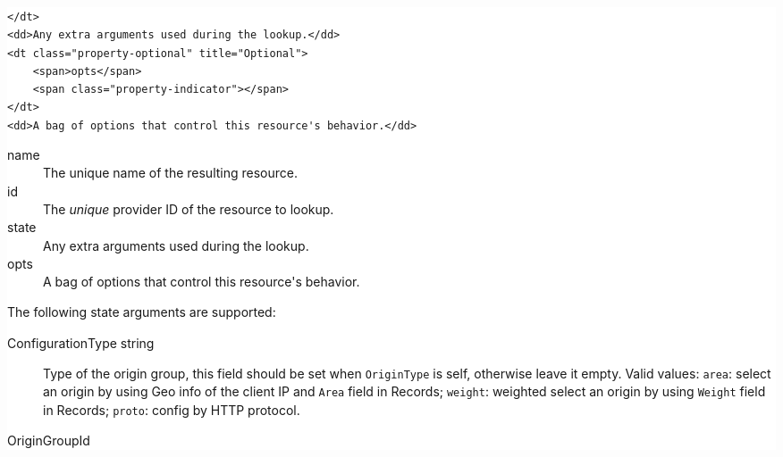     </dt>
    <dd>Any extra arguments used during the lookup.</dd>
    <dt class="property-optional" title="Optional">
        <span>opts</span>
        <span class="property-indicator"></span>
    </dt>
    <dd>A bag of options that control this resource's behavior.</dd>
</dl>

</pulumi-choosable>
</div>

<div>
<pulumi-choosable type="language" values="java">

<dl class="resources-properties">
    <dt class="property-required" title="Required">
        <span>name</span>
        <span class="property-indicator"></span>
    </dt>
    <dd>The unique name of the resulting resource.</dd>
    <dt class="property-required" title="Required">
        <span>id</span>
        <span class="property-indicator"></span>
    </dt>
    <dd>The <em>unique</em> provider ID of the resource to lookup.</dd>
    <dt class="property-optional" title="Optional">
        <span>state</span>
        <span class="property-indicator"></span>
    </dt>
    <dd>Any extra arguments used during the lookup.</dd>
    <dt class="property-optional" title="Optional">
        <span>opts</span>
        <span class="property-indicator"></span>
    </dt>
    <dd>A bag of options that control this resource's behavior.</dd>
</dl>

</pulumi-choosable>
</div>

<div>
<pulumi-choosable type="language" values="typescript,javascript,python,go,csharp,java">
The following state arguments are supported:


<div>
<pulumi-choosable type="language" values="csharp">
<dl class="resources-properties"><dt class="property-optional"
            title="Optional">
        <span id="state_configurationtype_csharp">
<a data-swiftype-name="resource-property" data-swiftype-type="text" href="#state_configurationtype_csharp" style="color: inherit; text-decoration: inherit;">Configuration<wbr>Type</a>
</span>
        <span class="property-indicator"></span>
        <span class="property-type">string</span>
    </dt>
    <dd><p>Type of the origin group, this field should be set when <code>OriginType</code> is self, otherwise leave it empty. Valid values: <code>area</code>: select an origin by using Geo info of the client IP and <code>Area</code> field in Records; <code>weight</code>: weighted select an origin by using <code>Weight</code> field in Records; <code>proto</code>: config by HTTP protocol.</p>
</dd><dt class="property-optional"
            title="Optional">
        <span id="state_origingroupid_csharp">
<a data-swiftype-name="resource-property" data-swiftype-type="text" href="#state_origingroupid_csharp" style="color: inherit; text-decoration: inherit;">Origin<wbr>Group<wbr>Id</a>
</span>